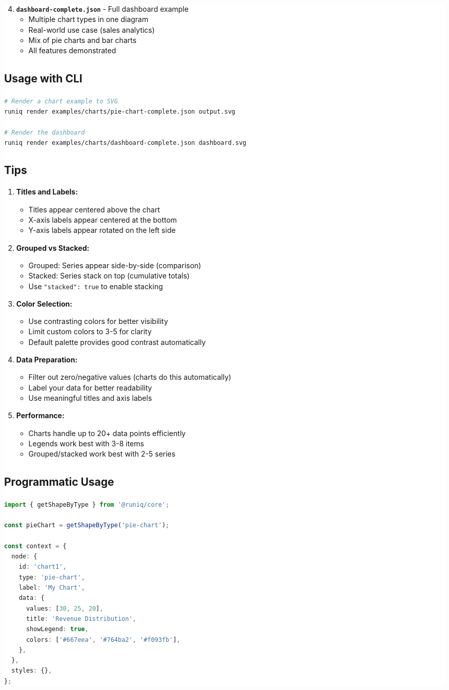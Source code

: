 4. **`dashboard-complete.json`** - Full dashboard example
   - Multiple chart types in one diagram
   - Real-world use case (sales analytics)
   - Mix of pie charts and bar charts
   - All features demonstrated

## Usage with CLI

```bash
# Render a chart example to SVG
runiq render examples/charts/pie-chart-complete.json output.svg

# Render the dashboard
runiq render examples/charts/dashboard-complete.json dashboard.svg
```

## Tips

1. **Titles and Labels:**
   - Titles appear centered above the chart
   - X-axis labels appear centered at the bottom
   - Y-axis labels appear rotated on the left side

2. **Grouped vs Stacked:**
   - Grouped: Series appear side-by-side (comparison)
   - Stacked: Series stack on top (cumulative totals)
   - Use `"stacked": true` to enable stacking

3. **Color Selection:**
   - Use contrasting colors for better visibility
   - Limit custom colors to 3-5 for clarity
   - Default palette provides good contrast automatically

4. **Data Preparation:**
   - Filter out zero/negative values (charts do this automatically)
   - Label your data for better readability
   - Use meaningful titles and axis labels

5. **Performance:**
   - Charts handle up to 20+ data points efficiently
   - Legends work best with 3-8 items
   - Grouped/stacked work best with 2-5 series

## Programmatic Usage

```typescript
import { getShapeByType } from '@runiq/core';

const pieChart = getShapeByType('pie-chart');

const context = {
  node: {
    id: 'chart1',
    type: 'pie-chart',
    label: 'My Chart',
    data: {
      values: [30, 25, 20],
      title: 'Revenue Distribution',
      showLegend: true,
      colors: ['#667eea', '#764ba2', '#f093fb'],
    },
  },
  styles: {},
};

```